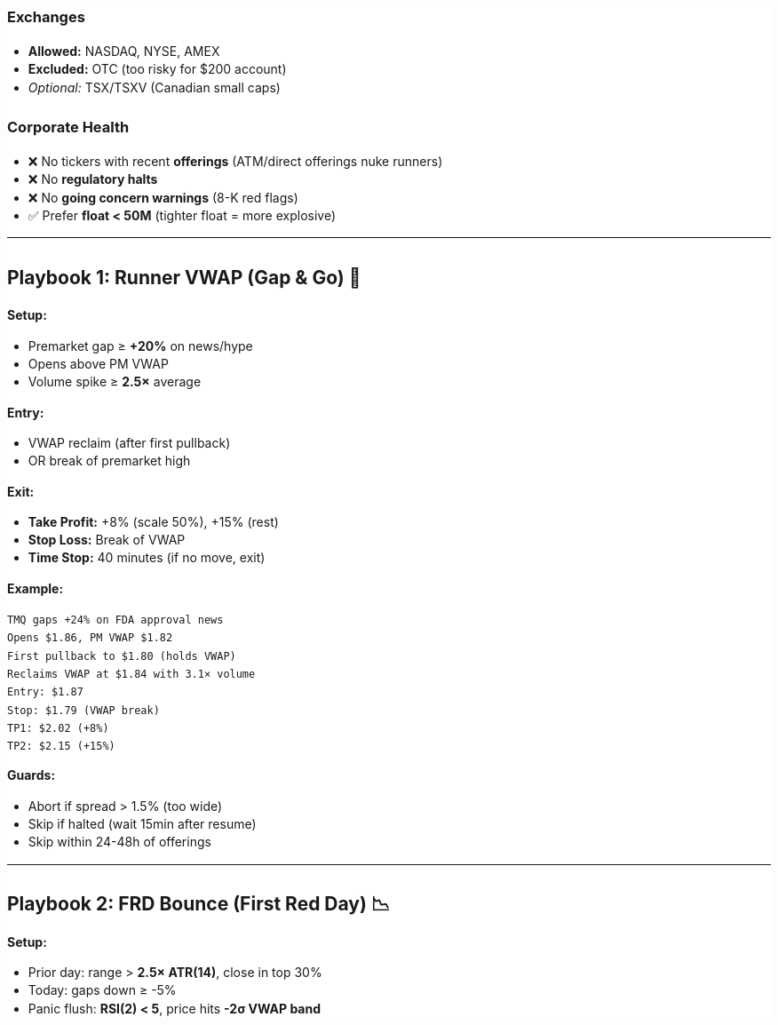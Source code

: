### Exchanges
- **Allowed:** NASDAQ, NYSE, AMEX
- **Excluded:** OTC (too risky for $200 account)
- *Optional:* TSX/TSXV (Canadian small caps)

### Corporate Health
- ❌ No tickers with recent **offerings** (ATM/direct offerings nuke runners)
- ❌ No **regulatory halts**
- ❌ No **going concern warnings** (8-K red flags)
- ✅ Prefer **float < 50M** (tighter float = more explosive)

---

## Playbook 1: Runner VWAP (Gap & Go) 🚀

**Setup:**
- Premarket gap ≥ **+20%** on news/hype
- Opens above PM VWAP
- Volume spike ≥ **2.5×** average

**Entry:**
- VWAP reclaim (after first pullback)
- OR break of premarket high

**Exit:**
- **Take Profit:** +8% (scale 50%), +15% (rest)
- **Stop Loss:** Break of VWAP
- **Time Stop:** 40 minutes (if no move, exit)

**Example:**
```
TMQ gaps +24% on FDA approval news
Opens $1.86, PM VWAP $1.82
First pullback to $1.80 (holds VWAP)
Reclaims VWAP at $1.84 with 3.1× volume
Entry: $1.87
Stop: $1.79 (VWAP break)
TP1: $2.02 (+8%)
TP2: $2.15 (+15%)
```

**Guards:**
- Abort if spread > 1.5% (too wide)
- Skip if halted (wait 15min after resume)
- Skip within 24-48h of offerings

---

## Playbook 2: FRD Bounce (First Red Day) 📉

**Setup:**
- Prior day: range > **2.5× ATR(14)**, close in top 30%
- Today: gaps down ≥ -5%
- Panic flush: **RSI(2) < 5**, price hits **-2σ VWAP band**
